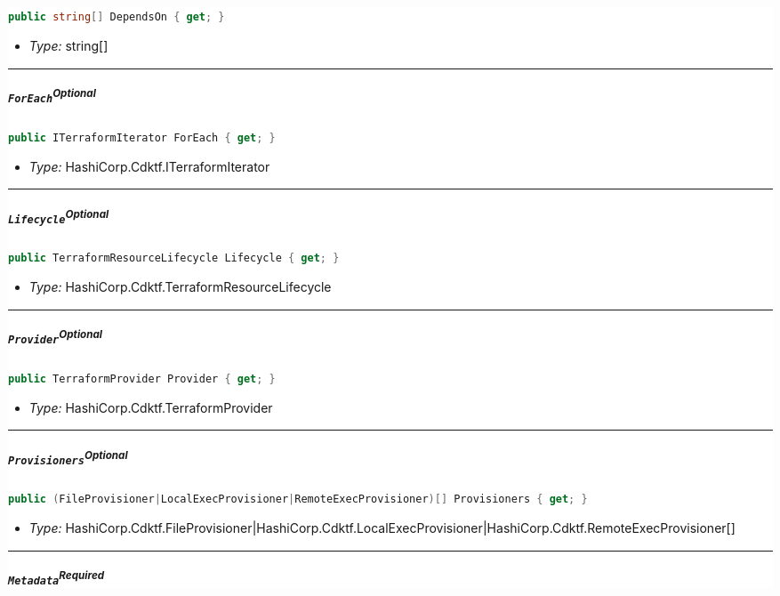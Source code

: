 ```csharp
public string[] DependsOn { get; }
```

- *Type:* string[]

---

##### `ForEach`<sup>Optional</sup> <a name="ForEach" id="@cdktf/provider-kubernetes.podSecurityPolicy.PodSecurityPolicy.property.forEach"></a>

```csharp
public ITerraformIterator ForEach { get; }
```

- *Type:* HashiCorp.Cdktf.ITerraformIterator

---

##### `Lifecycle`<sup>Optional</sup> <a name="Lifecycle" id="@cdktf/provider-kubernetes.podSecurityPolicy.PodSecurityPolicy.property.lifecycle"></a>

```csharp
public TerraformResourceLifecycle Lifecycle { get; }
```

- *Type:* HashiCorp.Cdktf.TerraformResourceLifecycle

---

##### `Provider`<sup>Optional</sup> <a name="Provider" id="@cdktf/provider-kubernetes.podSecurityPolicy.PodSecurityPolicy.property.provider"></a>

```csharp
public TerraformProvider Provider { get; }
```

- *Type:* HashiCorp.Cdktf.TerraformProvider

---

##### `Provisioners`<sup>Optional</sup> <a name="Provisioners" id="@cdktf/provider-kubernetes.podSecurityPolicy.PodSecurityPolicy.property.provisioners"></a>

```csharp
public (FileProvisioner|LocalExecProvisioner|RemoteExecProvisioner)[] Provisioners { get; }
```

- *Type:* HashiCorp.Cdktf.FileProvisioner|HashiCorp.Cdktf.LocalExecProvisioner|HashiCorp.Cdktf.RemoteExecProvisioner[]

---

##### `Metadata`<sup>Required</sup> <a name="Metadata" id="@cdktf/provider-kubernetes.podSecurityPolicy.PodSecurityPolicy.property.metadata"></a>
